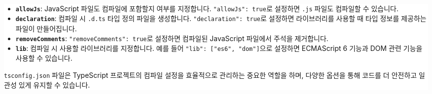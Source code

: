 - **`allowJs`**: JavaScript 파일도 컴파일에 포함할지 여부를 지정합니다. `"allowJs": true`로 설정하면 `.js` 파일도 컴파일할 수 있습니다.
- **`declaration`**: 컴파일 시 `.d.ts` 타입 정의 파일을 생성합니다. `"declaration": true`로 설정하면 라이브러리를 사용할 때 타입 정보를 제공하는 파일이 만들어집니다.
- **`removeComments`**: `"removeComments": true`로 설정하면 컴파일된 JavaScript 파일에서 주석을 제거합니다.
- **`lib`**: 컴파일 시 사용할 라이브러리를 지정합니다. 예를 들어 `"lib": ["es6", "dom"]`으로 설정하면 ECMAScript 6 기능과 DOM 관련 기능을 사용할 수 있습니다.

`tsconfig.json` 파일은 TypeScript 프로젝트의 컴파일 설정을 효율적으로 관리하는 중요한 역할을 하며, 다양한 옵션을 통해 코드를 더 안전하고 일관성 있게 유지할 수 있습니다.